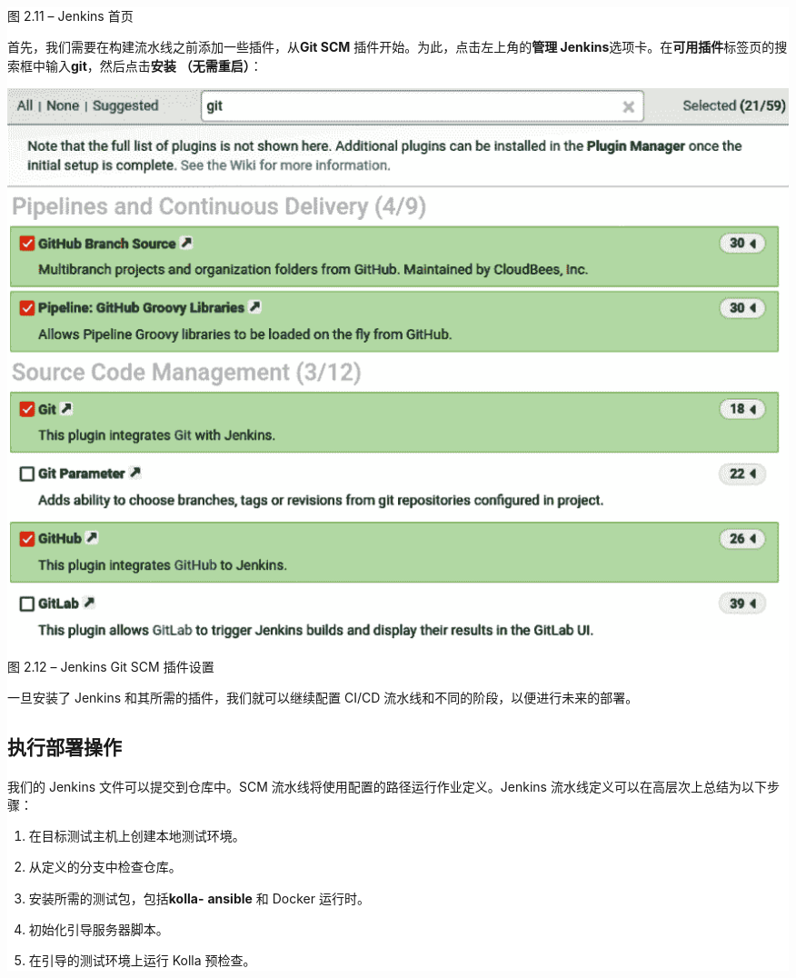 图 2.11 – Jenkins 首页

首先，我们需要在构建流水线之前添加一些插件，从**Git SCM** 插件开始。为此，点击左上角的**管理 Jenkins**选项卡。在**可用插件**标签页的搜索框中输入**git**，然后点击**安装** **（无需重启）**：

![图 2.12 – Jenkins Git SCM 插件设置](img/B21716_02_12.jpg)

图 2.12 – Jenkins Git SCM 插件设置

一旦安装了 Jenkins 和其所需的插件，我们就可以继续配置 CI/CD 流水线和不同的阶段，以便进行未来的部署。

## 执行部署操作

我们的 Jenkins 文件可以提交到仓库中。SCM 流水线将使用配置的路径运行作业定义。Jenkins 流水线定义可以在高层次上总结为以下步骤：

1.  在目标测试主机上创建本地测试环境。

1.  从定义的分支中检查仓库。

1.  安装所需的测试包，包括**kolla-** **ansible** 和 Docker 运行时。

1.  初始化引导服务器脚本。

1.  在引导的测试环境上运行 Kolla 预检查。
